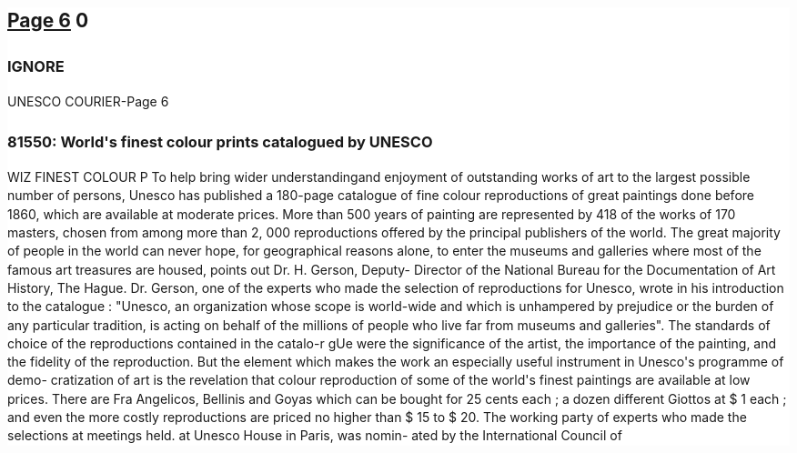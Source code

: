 ## [Page 6](081543engo.pdf#page=6) 0

### IGNORE

UNESCO COURIER-Page 6

### 81550: World's finest colour prints catalogued by UNESCO

WIZ FINEST COLOUR P
To help bring wider understandingand enjoyment of outstanding
works of art to the largest
possible number of persons, Unesco
has published a 180-page catalogue of
fine colour reproductions of great
paintings done before 1860, which are
available at moderate prices. More
than 500 years of painting are
represented by 418 of the works of
170 masters, chosen from among more
than 2, 000 reproductions offered by
the principal publishers of the world.
The great majority of people in the
world can never hope, for geographical
reasons alone, to enter the museums
and galleries where most of the
famous art treasures are housed,
points out Dr. H. Gerson, Deputy-
Director of the National Bureau for
the Documentation of Art History,
The Hague. Dr. Gerson, one of the
experts who made the selection of
reproductions for Unesco, wrote in
his introduction to the catalogue :
"Unesco, an organization whose
scope is world-wide and which is
unhampered by prejudice or the
burden of any particular tradition, is
acting on behalf of the millions of
people who live far from museums and
galleries".
The standards of choice of the
reproductions contained in the catalo-r
gUe were the significance of the
artist, the importance of the painting,
and the fidelity of the reproduction.
But the element which makes the
work an especially useful instrument
in Unesco's programme of demo-
cratization of art is the revelation
that colour reproduction of some of
the world's finest paintings are
available at low prices. There are
Fra Angelicos, Bellinis and Goyas
which can be bought for 25 cents
each ; a dozen different Giottos at
$ 1 each ; and even the more costly
reproductions are priced no higher
than $ 15 to $ 20.
The working party of experts who
made the selections at meetings held.
at Unesco House in Paris, was nomin-
ated by the International Council of